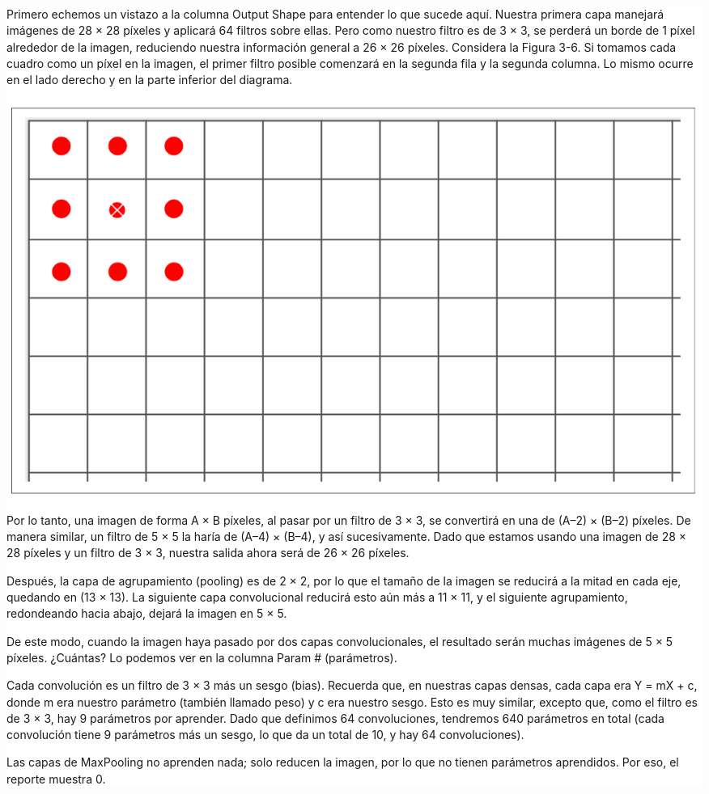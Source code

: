 Primero echemos un vistazo a la columna Output Shape para entender lo que sucede aquí. Nuestra primera capa manejará imágenes de 28 × 28 píxeles y aplicará 64 filtros sobre ellas. Pero como nuestro filtro es de 3 × 3, se perderá un borde de 1 píxel alrededor de la imagen, reduciendo nuestra información general a 26 × 26 píxeles. Considera la Figura 3-6. Si tomamos cada cuadro como un píxel en la imagen, el primer filtro posible comenzará en la segunda fila y la segunda columna. Lo mismo ocurre en el lado derecho y en la parte inferior del diagrama.

![Figura 3-6. Pérdida de píxeles al ejecutar un filtro](./assets/markdown/IA_and_Machine_Learning_for_Coders/img/figure3.6.png)

Por lo tanto, una imagen de forma A × B píxeles, al pasar por un filtro de 3 × 3, se convertirá en una de (A–2) × (B–2) píxeles. De manera similar, un filtro de 5 × 5 la haría de (A–4) × (B–4), y así sucesivamente. Dado que estamos usando una imagen de 28 × 28 píxeles y un filtro de 3 × 3, nuestra salida ahora será de 26 × 26 píxeles.

Después, la capa de agrupamiento (pooling) es de 2 × 2, por lo que el tamaño de la imagen se reducirá a la mitad en cada eje, quedando en (13 × 13). La siguiente capa convolucional reducirá esto aún más a 11 × 11, y el siguiente agrupamiento, redondeando hacia abajo, dejará la imagen en 5 × 5.

De este modo, cuando la imagen haya pasado por dos capas convolucionales, el resultado serán muchas imágenes de 5 × 5 píxeles. ¿Cuántas? Lo podemos ver en la columna Param # (parámetros).

Cada convolución es un filtro de 3 × 3 más un sesgo (bias). Recuerda que, en nuestras capas densas, cada capa era Y = mX + c, donde m era nuestro parámetro (también llamado peso) y c era nuestro sesgo. Esto es muy similar, excepto que, como el filtro es de 3 × 3, hay 9 parámetros por aprender. Dado que definimos 64 convoluciones, tendremos 640 parámetros en total (cada convolución tiene 9 parámetros más un sesgo, lo que da un total de 10, y hay 64 convoluciones).

Las capas de MaxPooling no aprenden nada; solo reducen la imagen, por lo que no tienen parámetros aprendidos. Por eso, el reporte muestra 0.
